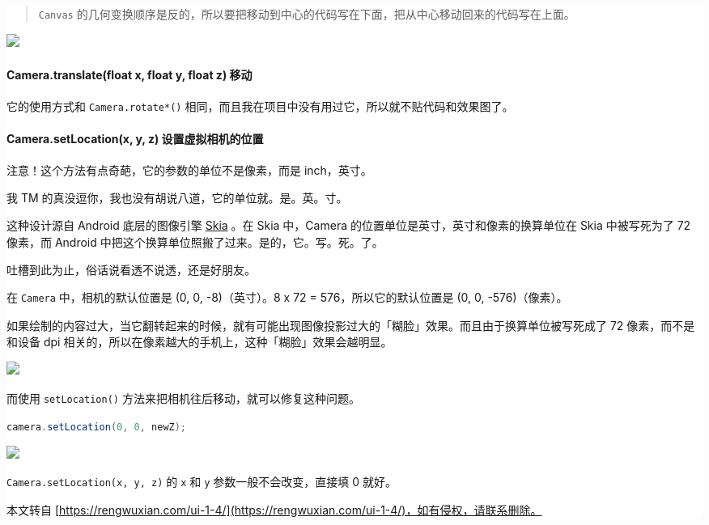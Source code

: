 > `Canvas` 的几何变换顺序是反的，所以要把移动到中心的代码写在下面，把从中心移动回来的代码写在上面。

![](https://raw.githubusercontent.com/shug666/image/main/images52eb2279ly1fig5vucbnrj20ne0cugqq.jpg)

#### Camera.translate(float x, float y, float z) 移动

它的使用方式和 `Camera.rotate*()` 相同，而且我在项目中没有用过它，所以就不贴代码和效果图了。

#### Camera.setLocation(x, y, z) 设置虚拟相机的位置

注意！这个方法有点奇葩，它的参数的单位不是像素，而是 inch，英寸。

我 TM 的真没逗你，我也没有胡说八道，它的单位就。是。英。寸。

这种设计源自 Android 底层的图像引擎 [Skia](https://skia.org/?ref=rengwuxian.com) 。在 Skia 中，Camera 的位置单位是英寸，英寸和像素的换算单位在 Skia 中被写死为了 72 像素，而 Android 中把这个换算单位照搬了过来。是的，它。写。死。了。

吐槽到此为止，俗话说看透不说透，还是好朋友。

在 `Camera` 中，相机的默认位置是 (0, 0, -8)（英寸）。8 x 72 = 576，所以它的默认位置是 (0, 0, -576)（像素）。

如果绘制的内容过大，当它翻转起来的时候，就有可能出现图像投影过大的「糊脸」效果。而且由于换算单位被写死成了 72 像素，而不是和设备 dpi 相关的，所以在像素越大的手机上，这种「糊脸」效果会越明显。

![](https://raw.githubusercontent.com/shug666/image/main/images52eb2279ly1fig5wuncd3j20si0gutf2.jpg)

而使用 `setLocation()` 方法来把相机往后移动，就可以修复这种问题。

```java
camera.setLocation(0, 0, newZ);
```

![](https://raw.githubusercontent.com/shug666/image/main/images52eb2279ly1fig5x2krxfj20lm0efgqr.jpg)

`Camera.setLocation(x, y, z)` 的 `x` 和 `y` 参数一般不会改变，直接填 0 就好。

  

本文转自 [https://rengwuxian.com/ui-1-4/](https://rengwuxian.com/ui-1-4/)，如有侵权，请联系删除。